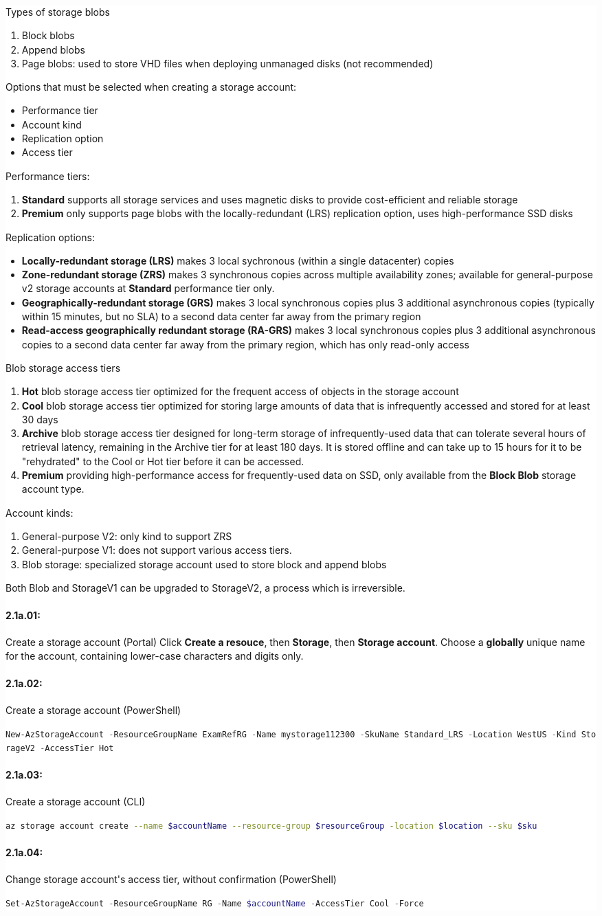 Types of storage blobs
  1. Block blobs
  2. Append blobs
  3. Page blobs: used to store VHD files when deploying unmanaged disks (not recommended)

Options that must be selected when creating a storage account:
  - Performance tier
  - Account kind
  - Replication option
  - Access tier 

Performance tiers:
  1. **Standard** supports all storage services and uses magnetic disks to provide cost-efficient and reliable storage
  2. **Premium** only supports page blobs with the locally-redundant (LRS) replication option, uses high-performance SSD disks

Replication options:
  - **Locally-redundant storage (LRS)** makes 3 local sychronous (within a single datacenter) copies 
  - **Zone-redundant storage (ZRS)** makes 3 synchronous copies across multiple availability zones; available for general-purpose v2 storage accounts at **Standard** performance tier only.
  - **Geographically-redundant storage (GRS)** makes 3 local synchronous copies plus 3 additional asynchronous copies (typically within 15 minutes, but no SLA) to a second data center far away from the primary region
  - **Read-access geographically redundant storage (RA-GRS)** makes 3 local synchronous copies plus 3 additional asynchronous copies to a second data center far away from the primary region, which has only read-only access

Blob storage access tiers
  1. **Hot** blob storage access tier optimized for the frequent access of objects in the storage account
  2. **Cool** blob storage access tier optimized for storing large amounts of data that is infrequently accessed and stored for at least 30 days
  3. **Archive** blob storage access tier designed for long-term storage of infrequently-used data that can tolerate several hours of retrieval latency, remaining in the Archive tier for at least 180 days. It is stored offline and can take up to 15 hours for it to be "rehydrated" to the Cool or Hot tier before it can be accessed.
  4. **Premium** providing high-performance access for frequently-used data on SSD, only available from the **Block Blob** storage account type.

Account kinds:
  1. General-purpose V2: only kind to support ZRS
  2. General-purpose V1: does not support various access tiers.
  3. Blob storage: specialized storage account used to store block and append blobs

Both Blob and StorageV1 can be upgraded to StorageV2, a process which is irreversible. 
#### 2.1a.01:
Create a storage account (Portal)
Click **Create a resouce**, then **Storage**, then **Storage account**. Choose a **globally** unique name for the account, containing lower-case characters and digits only.
#### 2.1a.02:
Create a storage account (PowerShell)
```powershell
New-AzStorageAccount -ResourceGroupName ExamRefRG -Name mystorage112300 -SkuName Standard_LRS -Location WestUS -Kind StorageV2 -AccessTier Hot
```
#### 2.1a.03:
Create a storage account (CLI)
```bash
az storage account create --name $accountName --resource-group $resourceGroup -location $location --sku $sku
```
#### 2.1a.04:
Change storage account's access tier, without confirmation (PowerShell)
```powershell
Set-AzStorageAccount -ResourceGroupName RG -Name $accountName -AccessTier Cool -Force
```